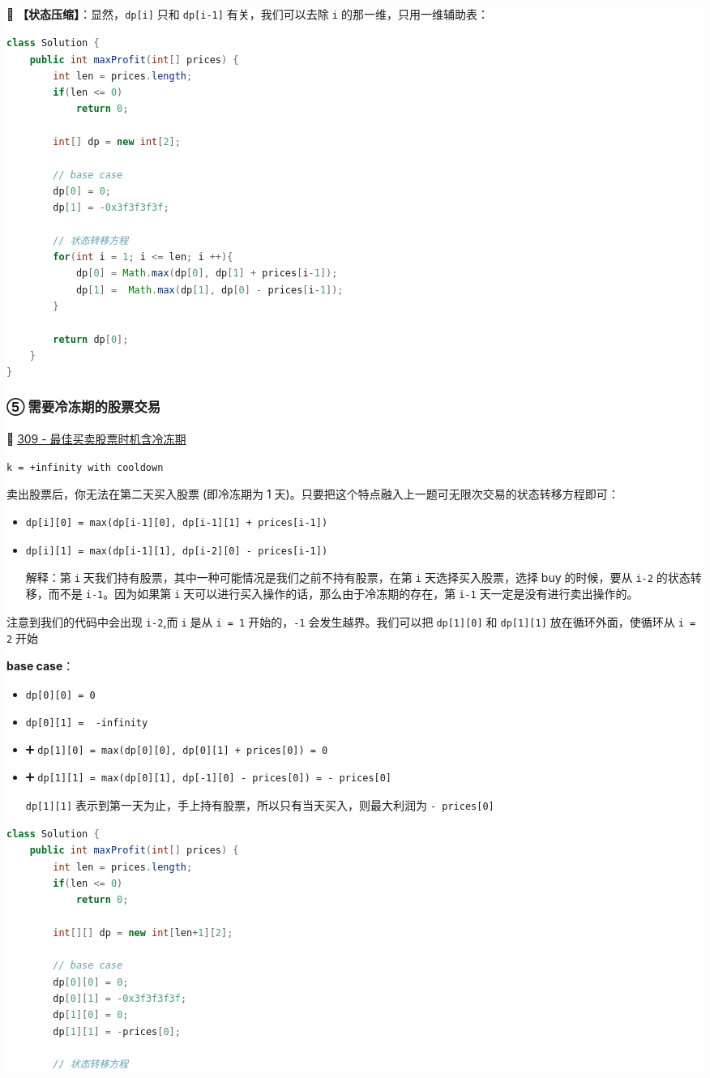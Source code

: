 🚜 **【状态压缩】**：显然，`dp[i]` 只和 `dp[i-1]` 有关，我们可以去除 `i` 的那一维，只用一维辅助表：

```java
class Solution {
    public int maxProfit(int[] prices) {
        int len = prices.length;
        if(len <= 0)
            return 0;
        
        int[] dp = new int[2];

        // base case
        dp[0] = 0;
        dp[1] = -0x3f3f3f3f;

        // 状态转移方程
        for(int i = 1; i <= len; i ++){
            dp[0] = Math.max(dp[0], dp[1] + prices[i-1]);
            dp[1] =  Math.max(dp[1], dp[0] - prices[i-1]);
        }

        return dp[0];
    }
}
```

### ⑤ 需要冷冻期的股票交易

👻 [309 - 最佳买卖股票时机含冷冻期](计算机基础/算法/LeetCode/动态规划/309-最佳买卖股票时机含冷冻期.md)

`k = +infinity with cooldown`

卖出股票后，你无法在第二天买入股票 (即冷冻期为 1 天)。只要把这个特点融入上一题可无限次交易的状态转移方程即可：

- `dp[i][0] = max(dp[i-1][0], dp[i-1][1] + prices[i-1])`

- `dp[i][1] = max(dp[i-1][1], dp[i-2][0] - prices[i-1])`

  解释：第 `i` 天我们持有股票，其中一种可能情况是我们之前不持有股票，在第 `i` 天选择买入股票，选择 buy 的时候，要从 `i-2` 的状态转移，而不是 `i-1`。因为如果第 `i` 天可以进行买入操作的话，那么由于冷冻期的存在，第 `i-1` 天一定是没有进行卖出操作的。

注意到我们的代码中会出现 `i-2`,而 `i` 是从 `i = 1` 开始的，`-1` 会发生越界。我们可以把  `dp[1][0]` 和 `dp[1][1]` 放在循环外面，使循环从 `i = 2` 开始

**base case**：

- `dp[0][0] = 0`
- `dp[0][1] =  -infinity`
- ➕ `dp[1][0] = max(dp[0][0], dp[0][1] + prices[0]) = 0`

- ➕ `dp[1][1] = max(dp[0][1], dp[-1][0] - prices[0]) = - prices[0]`

  `dp[1][1]` 表示到第一天为止，手上持有股票，所以只有当天买入，则最大利润为  `- prices[0]`

```java
class Solution {
    public int maxProfit(int[] prices) {
        int len = prices.length;
        if(len <= 0)
            return 0;
        
        int[][] dp = new int[len+1][2];

        // base case
        dp[0][0] = 0;
        dp[0][1] = -0x3f3f3f3f;
        dp[1][0] = 0;
        dp[1][1] = -prices[0];

        // 状态转移方程
```